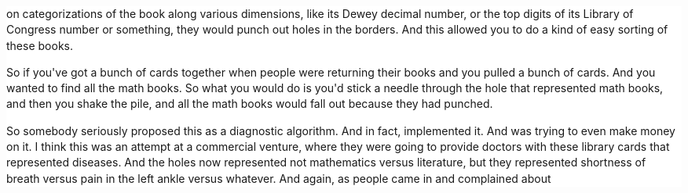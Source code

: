   <span m="602220">on</span> <span m="602490">categorizations</span> <span m="603720">of</span>
  <span m="603870">the</span> <span m="603990">book</span> <span m="604770">along</span>
  <span m="605130">various</span> <span m="605580">dimensions,</span> <span m="606930">like</span>
  <span m="607260">its</span> <span m="607710">Dewey</span> <span m="608010">decimal</span>
  <span m="608490">number,</span> <span m="609000">or</span> <span m="609810">the</span>
  <span m="610020">top</span> <span m="610350">digits</span> <span m="610890">of</span>
  <span m="611040">its</span> <span m="612270">Library</span> <span m="612780">of</span>
  <span m="612900">Congress</span> <span m="613380">number</span> <span m="613770">or</span>
  <span m="613950">something,</span> <span m="614940">they</span> <span m="615120">would</span>
  <span m="615330">punch</span> <span m="615780">out</span> <span m="616320">holes</span>
  <span m="617220">in</span> <span m="617400">the</span> <span m="617490">borders.</span>
  <span m="619030">And</span> <span m="619110">this</span> <span m="619410">allowed</span>
  <span m="619830">you</span> <span m="620010">to</span> <span m="620220">do</span>
  <span m="620690">a</span> <span m="620780">kind</span> <span m="621090">of</span>
  <span m="621480">easy</span> <span m="621840">sorting</span> <span m="622710">of</span>
  <span m="622890">these</span> <span m="623160">books.</span></p><p><span m="624130">So</span>
  <span m="624450">if</span> <span m="624780">you've</span> <span m="624930">got</span>
  <span m="625170">a</span> <span m="625230">bunch</span> <span m="625530">of</span>
  <span m="625620">cards</span> <span m="626100">together</span> <span m="627060">when</span>
  <span m="627270">people</span> <span m="627630">were</span> <span m="627810">returning</span>
  <span m="628410">their</span> <span m="628590">books</span> <span m="629100">and</span>
  <span m="629220">you</span> <span m="629370">pulled</span> <span m="630020">a</span>
  <span m="630060">bunch</span> <span m="630360">of</span> <span m="630420">cards.</span>
  <span m="631440">And</span> <span m="631620">you</span> <span m="631740">wanted</span>
  <span m="632010">to</span> <span m="632160">find</span> <span m="632610">all</span>
  <span m="632850">the</span> <span m="632970">math</span> <span m="633330">books.</span>
  <span m="634320">So</span> <span m="634500">what</span> <span m="634740">you</span>
  <span m="634830">would</span> <span m="634980">do</span> <span m="635220">is</span>
  <span m="635400">you'd</span> <span m="635610">stick</span> <span m="636000">a</span>
  <span m="636090">needle</span> <span m="637050">through</span> <span m="637440">the</span>
  <span m="637590">hole</span> <span m="638040">that</span> <span m="638310">represented</span>
  <span m="639030">math</span> <span m="639360">books,</span> <span m="640260">and</span>
  <span m="640380">then</span> <span m="640560">you</span> <span m="640710">shake</span>
  <span m="641100">the</span> <span m="641220">pile,</span> <span m="642300">and</span>
  <span m="642810">all</span> <span m="642990">the</span> <span m="643110">math</span>
  <span m="643410">books</span> <span m="643770">would</span> <span m="643950">fall</span>
  <span m="644310">out</span> <span m="644670">because</span> <span m="645120">they</span>
  <span m="645270">had</span> <span m="645720">punched.</span></p><p><span m="646890">So</span>
  <span m="647100">somebody</span> <span m="647610">seriously</span> <span m="648300">proposed</span>
  <span m="648870">this</span> <span m="649230">as</span> <span m="649410">a</span>
  <span m="649470">diagnostic</span> <span m="650250">algorithm.</span> <span m="652120">And</span>
  <span m="652530">in</span> <span m="652680">fact,</span> <span m="653760">implemented</span>
  <span m="654390">it.</span> <span m="654660">And</span> <span m="654870">was</span>
  <span m="655710">trying</span> <span m="656100">to</span> <span m="657780">even</span>
  <span m="658080">make</span> <span m="658320">money</span> <span m="658650">on</span>
  <span m="658860">it.</span> <span m="659010">I</span> <span m="659130">think</span>
  <span m="659370">this</span> <span m="659580">was</span> <span m="659820">an</span>
  <span m="659940">attempt</span> <span m="660360">at</span> <span m="660480">a</span>
  <span m="660570">commercial</span> <span m="661110">venture,</span> <span m="662940">where</span>
  <span m="663240">they</span> <span m="663390">were</span> <span m="663570">going</span>
  <span m="663840">to</span> <span m="663990">provide</span> <span m="664470">doctors</span>
  <span m="665580">with</span> <span m="665910">these</span> <span m="666150">library</span>
  <span m="666690">cards</span> <span m="667230">that</span> <span m="667440">represented</span>
  <span m="668100">diseases.</span> <span m="669390">And</span> <span m="669570">the</span>
  <span m="669690">holes</span> <span m="670140">now</span> <span m="670440">represented</span>
  <span m="671220">not</span> <span m="671490">mathematics</span> <span m="672390">versus</span>
  <span m="673290">literature,</span> <span m="673920">but</span> <span m="674160">they</span>
  <span m="674340">represented</span> <span m="675570">shortness</span> <span m="676170">of</span>
  <span m="676290">breath</span> <span m="676770">versus</span> <span m="677370">pain</span>
  <span m="677700">in</span> <span m="677850">the</span> <span m="677940">left</span>
  <span m="678300">ankle</span> <span m="678750">versus</span> <span m="679350">whatever.</span>
  <span m="680490">And</span> <span m="680700">again,</span> <span m="681090">as</span>
  <span m="681300">people</span> <span m="681660">came</span> <span m="681960">in</span>
  <span m="682170">and</span> <span m="682350">complained</span> <span m="682980">about</span>